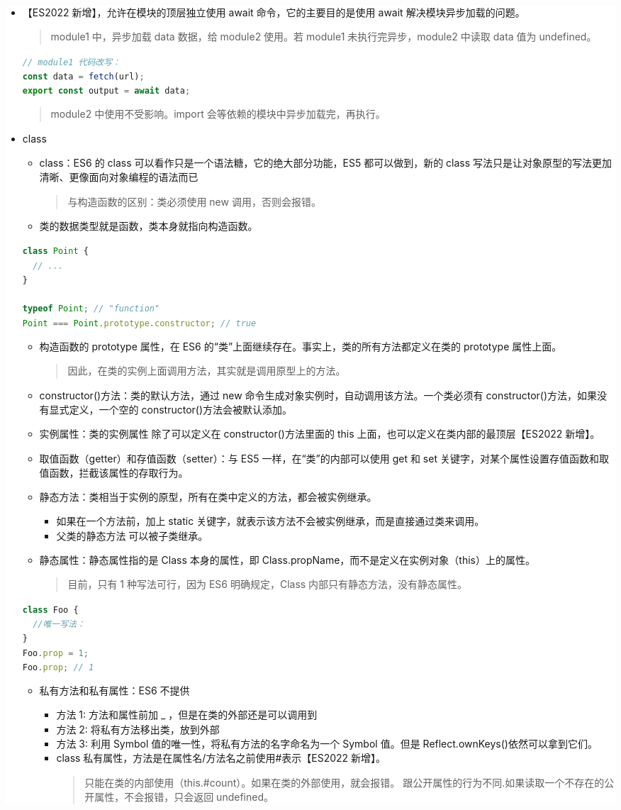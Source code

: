   - 【ES2022 新增】，允许在模块的顶层独立使用 await 命令，它的主要目的是使用 await 解决模块异步加载的问题。
    > module1 中，异步加载 data 数据，给 module2 使用。若 module1 未执行完异步，module2 中读取 data 值为 undefined。
    ```js
    // module1 代码改写：
    const data = fetch(url);
    export const output = await data;
    ```
    > module2 中使用不受影响。import 会等依赖的模块中异步加载完，再执行。

- class

  - class：ES6 的 class 可以看作只是一个语法糖，它的绝大部分功能，ES5 都可以做到，新的 class 写法只是让对象原型的写法更加清晰、更像面向对象编程的语法而已

    > 与构造函数的区别：类必须使用 new 调用，否则会报错。

  - 类的数据类型就是函数，类本身就指向构造函数。

  ```js
  class Point {
    // ...
  }

  typeof Point; // "function"
  Point === Point.prototype.constructor; // true
  ```

  - 构造函数的 prototype 属性，在 ES6 的“类”上面继续存在。事实上，类的所有方法都定义在类的 prototype 属性上面。

    > 因此，在类的实例上面调用方法，其实就是调用原型上的方法。

  - constructor()方法：类的默认方法，通过 new 命令生成对象实例时，自动调用该方法。一个类必须有 constructor()方法，如果没有显式定义，一个空的 constructor()方法会被默认添加。

  - 实例属性：类的实例属性 除了可以定义在 constructor()方法里面的 this 上面，也可以定义在类内部的最顶层【ES2022 新增】。

  - 取值函数（getter）和存值函数（setter）：与 ES5 一样，在“类”的内部可以使用 get 和 set 关键字，对某个属性设置存值函数和取值函数，拦截该属性的存取行为。

  - 静态方法：类相当于实例的原型，所有在类中定义的方法，都会被实例继承。

    - 如果在一个方法前，加上 static 关键字，就表示该方法不会被实例继承，而是直接通过类来调用。
    - 父类的静态方法 可以被子类继承。

  - 静态属性：静态属性指的是 Class 本身的属性，即 Class.propName，而不是定义在实例对象（this）上的属性。
    > 目前，只有 1 种写法可行，因为 ES6 明确规定，Class 内部只有静态方法，没有静态属性。

  ```js
  class Foo {
    //唯一写法：
  }
  Foo.prop = 1;
  Foo.prop; // 1
  ```

  - 私有方法和私有属性：ES6 不提供

    - 方法 1: 方法和属性前加 \_ ，但是在类的外部还是可以调用到
    - 方法 2: 将私有方法移出类，放到外部
    - 方法 3: 利用 Symbol 值的唯一性，将私有方法的名字命名为一个 Symbol 值。但是 Reflect.ownKeys()依然可以拿到它们。
    - class 私有属性，方法是在属性名/方法名之前使用#表示【ES2022 新增】。
      > 只能在类的内部使用（this.#count）。如果在类的外部使用，就会报错。
      > 跟公开属性的行为不同.如果读取一个不存在的公开属性，不会报错，只会返回 undefined。

